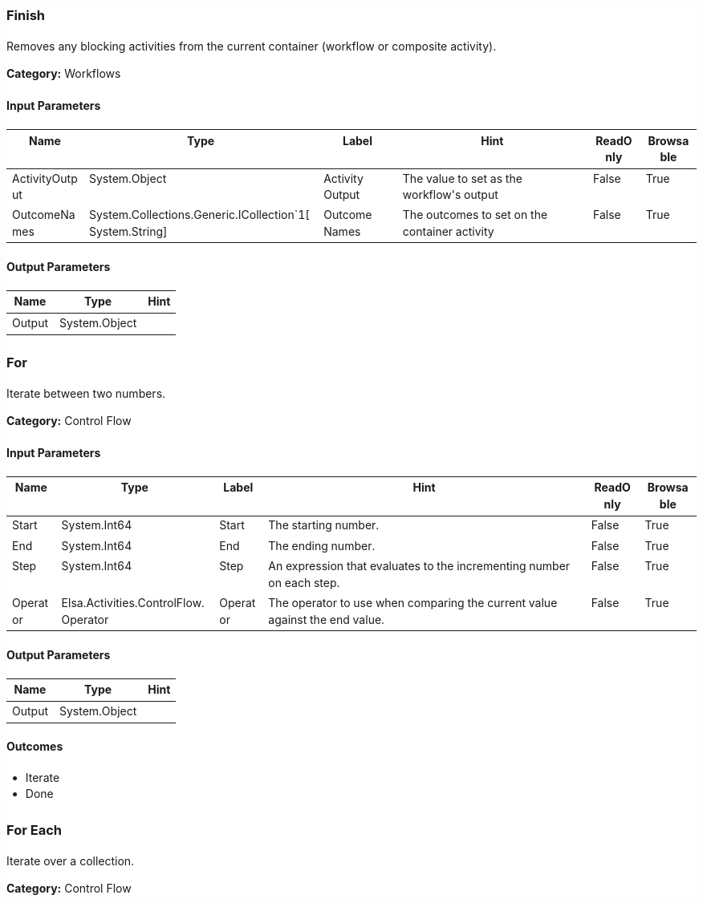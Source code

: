 ### Finish
Removes any blocking activities from the current container (workflow or composite activity).

**Category:** Workflows

#### Input Parameters

| Name | Type | Label | Hint | ReadOnly | Browsable |
| -- | -- | -- | -- | -- | -- |
| ActivityOutput | System.Object | Activity Output | The value to set as the workflow's output | False | True |
| OutcomeNames | System.Collections.Generic.ICollection`1[System.String] | Outcome Names | The outcomes to set on the container activity | False | True |

#### Output Parameters

| Name | Type | Hint |
| -- | -- | -- |
| Output | System.Object |  |


### For
Iterate between two numbers.

**Category:** Control Flow

#### Input Parameters

| Name | Type | Label | Hint | ReadOnly | Browsable |
| -- | -- | -- | -- | -- | -- |
| Start | System.Int64 | Start | The starting number. | False | True |
| End | System.Int64 | End | The ending number. | False | True |
| Step | System.Int64 | Step | An expression that evaluates to the incrementing number on each step. | False | True |
| Operator | Elsa.Activities.ControlFlow.Operator | Operator | The operator to use when comparing the current value against the end value. | False | True |

#### Output Parameters

| Name | Type | Hint |
| -- | -- | -- |
| Output | System.Object |  |

#### Outcomes

- Iterate
- Done

### For Each
Iterate over a collection.

**Category:** Control Flow
